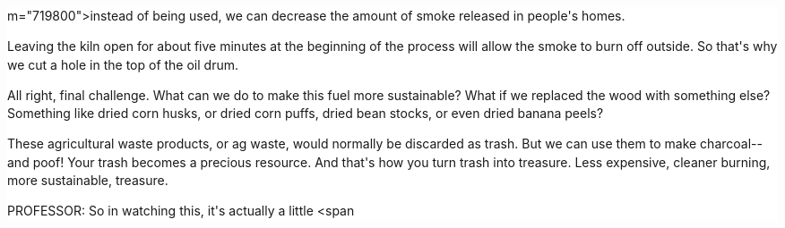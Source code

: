   m="719800">instead</span> <span m="720090">of</span> <span
  m="720190">being</span> <span m="720490">used,</span> <span
  m="720960">we</span> <span m="721060">can</span> <span
  m="721190">decrease</span> <span m="721670">the</span> <span
  m="721740">amount</span> <span m="721940">of</span> <span
  m="722000">smoke</span> <span m="722450">released</span> <span
  m="722760">in</span> <span m="722840">people's</span> <span
  m="723190">homes.</span></p><p><span m="724450">Leaving</span> <span
  m="724720">the</span> <span m="724820">kiln</span> <span
  m="725110">open</span> <span m="725450">for</span> <span
  m="725570">about</span> <span m="725840">five</span> <span
  m="726200">minutes</span> <span m="726530">at</span> <span
  m="726610">the</span> <span m="726700">beginning</span> <span
  m="727090">of</span> <span m="727160">the</span> <span
  m="727260">process</span> <span m="727840">will</span> <span
  m="727940">allow</span> <span m="728180">the</span> <span
  m="728280">smoke</span> <span m="728710">to burn</span> <span
  m="728860">off</span> <span m="729150">outside.</span> <span
  m="730440">So</span> <span m="730640">that's</span> <span
  m="730940">why</span> <span m="731000">we</span> <span m="731380">cut a
  hole</span> <span m="731720">in the top</span> <span m="732140">of the
  oil</span> <span m="732560">drum.</span></p><p><span m="733820">All</span>
  <span m="733890">right,</span> <span m="734220">final</span> <span
  m="734520">challenge.</span> <span m="735260">What</span> <span
  m="735540">can</span> <span m="735660">we</span> <span m="735780">do</span>
  <span m="735940">to</span> <span m="736030">make</span> <span
  m="736270">this</span> <span m="736490">fuel</span> <span
  m="736680">more</span> <span m="736860">sustainable?</span> <span
  m="738290">What</span> <span m="738460">if</span> <span m="738620">we</span>
  <span m="738740">replaced</span> <span m="739110">the wood</span> <span
  m="739350">with</span> <span m="739490">something</span> <span
  m="739830">else?</span> <span m="740280">Something</span> <span
  m="740660">like</span> <span m="741250">dried</span> <span
  m="741710">corn</span> <span m="741950">husks,</span> <span
  m="742560">or</span> <span m="742870">dried</span> <span
  m="743140">corn</span> <span m="743400">puffs,</span> <span
  m="744150">dried</span> <span m="744530">bean</span> <span
  m="744750">stocks,</span> <span m="745680">or even</span> <span
  m="745910">dried</span> <span m="746240">banana</span> <span
  m="746550">peels?</span></p><p><span m="747890">These</span> <span
  m="748110">agricultural</span> <span m="748780">waste</span> <span
  m="749060">products,</span> <span m="749610">or</span> <span m="749995">ag
  waste,</span> <span m="750380">would</span> <span m="750490">normally</span>
  <span m="750880">be</span> <span m="750980">discarded</span> <span
  m="751480">as</span> <span m="751650">trash.</span> <span
  m="752470">But</span> <span m="752610">we</span> <span m="752790">can</span>
  <span m="752940">use</span> <span m="753130">them</span> <span
  m="753300">to</span> <span m="753440">make</span> <span
  m="753700">charcoal--</span> <span m="754300">and</span> <span
  m="754490">poof!</span> <span m="755040">Your</span> <span
  m="755130">trash</span> <span m="755450">becomes</span> <span
  m="755770">a</span> <span m="755840">precious</span> <span
  m="756230">resource.</span> <span m="757130">And</span> <span
  m="757260">that's</span> <span m="757510">how</span> <span
  m="757610">you</span> <span m="757800">turn</span> <span
  m="758150">trash</span> <span m="758960">into</span> <span
  m="759240">treasure.</span> <span m="760160">Less</span> <span
  m="760390">expensive,</span> <span m="761190">cleaner</span> <span
  m="761530">burning,</span> <span m="762160">more</span> <span
  m="762410">sustainable,</span> <span m="763330">treasure.</span></p><p><span
  m="766560">PROFESSOR: So</span> <span m="766900">in</span> <span
  m="767000">watching</span> <span m="767430">this,</span> <span
  m="769260">it's</span> <span m="769400">actually</span> <span
  m="769760">a</span> <span m="769830">little</span> <span